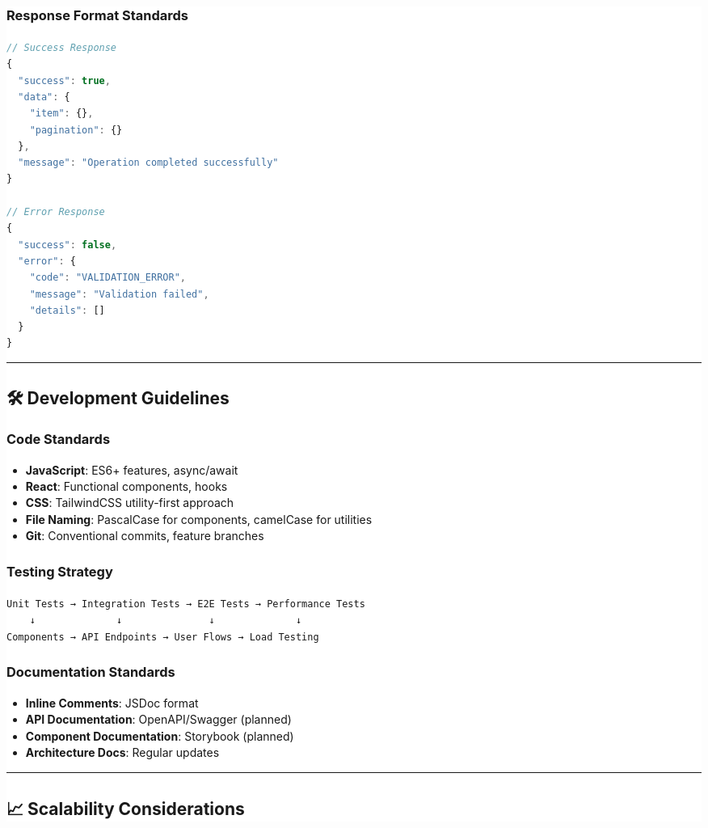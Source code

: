 ### **Response Format Standards**
```javascript
// Success Response
{
  "success": true,
  "data": {
    "item": {},
    "pagination": {}
  },
  "message": "Operation completed successfully"
}

// Error Response
{
  "success": false,
  "error": {
    "code": "VALIDATION_ERROR",
    "message": "Validation failed",
    "details": []
  }
}
```

---

## 🛠️ **Development Guidelines**

### **Code Standards**
- **JavaScript**: ES6+ features, async/await
- **React**: Functional components, hooks
- **CSS**: TailwindCSS utility-first approach
- **File Naming**: PascalCase for components, camelCase for utilities
- **Git**: Conventional commits, feature branches

### **Testing Strategy**
```
Unit Tests → Integration Tests → E2E Tests → Performance Tests
    ↓              ↓               ↓              ↓
Components → API Endpoints → User Flows → Load Testing
```

### **Documentation Standards**
- **Inline Comments**: JSDoc format
- **API Documentation**: OpenAPI/Swagger (planned)
- **Component Documentation**: Storybook (planned)
- **Architecture Docs**: Regular updates

---

## 📈 **Scalability Considerations**
